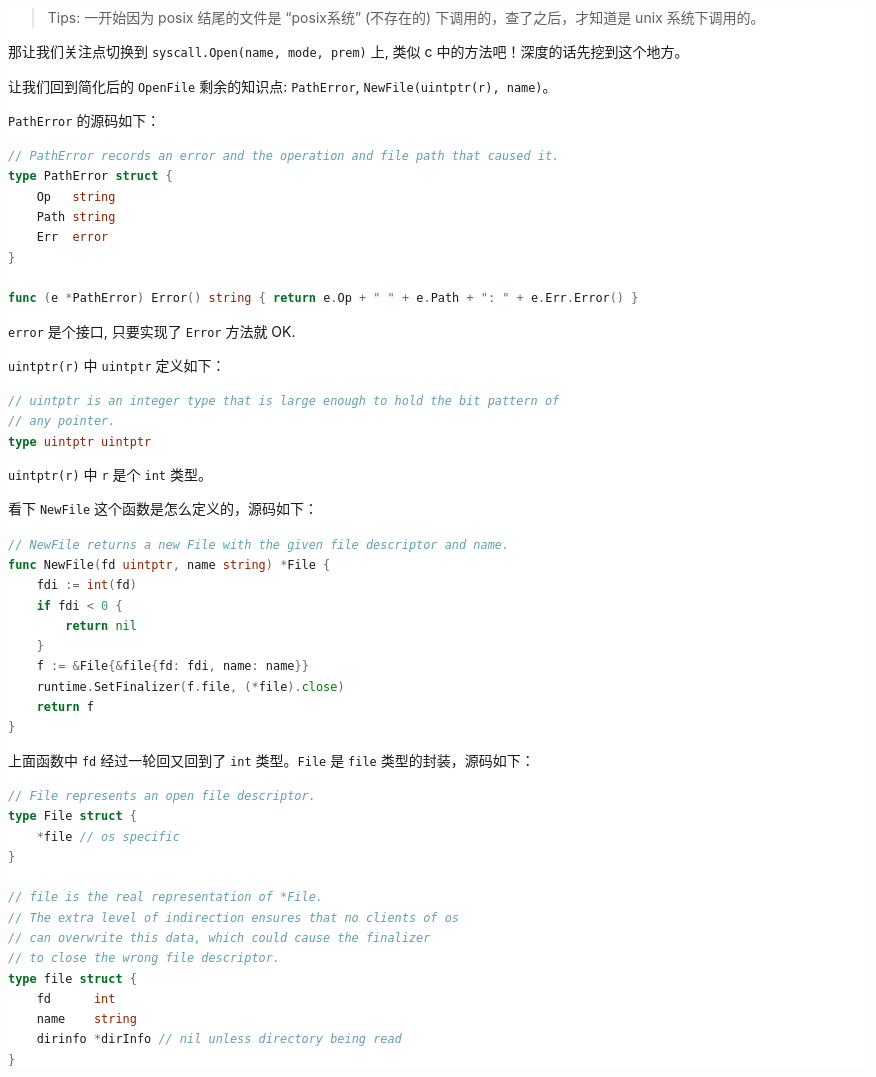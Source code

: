 > Tips: 一开始因为 posix 结尾的文件是 “posix系统” (不存在的) 下调用的，查了之后，才知道是 unix 系统下调用的。

那让我们关注点切换到 `syscall.Open(name, mode, prem)` 上, 类似 c 中的方法吧！深度的话先挖到这个地方。

让我们回到简化后的 `OpenFile` 剩余的知识点: `PathError`, `NewFile(uintptr(r), name)`。

`PathError` 的源码如下：

``` go
// PathError records an error and the operation and file path that caused it.
type PathError struct {
	Op   string
	Path string
	Err  error
}

func (e *PathError) Error() string { return e.Op + " " + e.Path + ": " + e.Err.Error() }
```

`error` 是个接口, 只要实现了 `Error` 方法就 OK.

`uintptr(r)` 中 `uintptr` 定义如下：

``` go
// uintptr is an integer type that is large enough to hold the bit pattern of
// any pointer.
type uintptr uintptr
```

`uintptr(r)` 中 `r` 是个 `int` 类型。

看下 `NewFile` 这个函数是怎么定义的，源码如下：

``` go
// NewFile returns a new File with the given file descriptor and name.
func NewFile(fd uintptr, name string) *File {
	fdi := int(fd)
	if fdi < 0 {
		return nil
	}
	f := &File{&file{fd: fdi, name: name}}
	runtime.SetFinalizer(f.file, (*file).close)
	return f
}
```

上面函数中 `fd` 经过一轮回又回到了 `int` 类型。`File` 是 `file` 类型的封装，源码如下：

``` go
// File represents an open file descriptor.
type File struct {
	*file // os specific
}

// file is the real representation of *File.
// The extra level of indirection ensures that no clients of os
// can overwrite this data, which could cause the finalizer
// to close the wrong file descriptor.
type file struct {
	fd      int
	name    string
	dirinfo *dirInfo // nil unless directory being read
}
```
